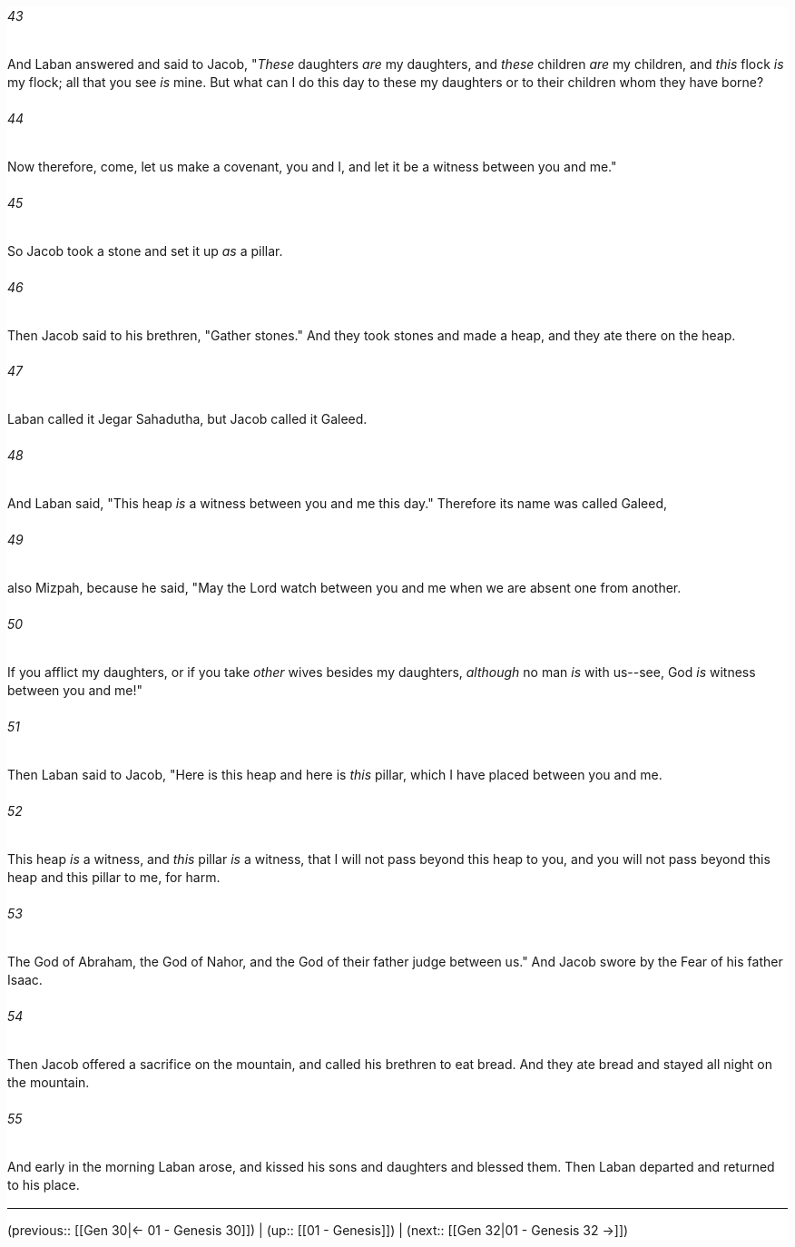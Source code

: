 ###### 43 
And Laban answered and said to Jacob, "_These_ daughters _are_ my daughters, and _these_ children _are_ my children, and _this_ flock _is_ my flock; all that you see _is_ mine. But what can I do this day to these my daughters or to their children whom they have borne? 

###### 44 
Now therefore, come, let us make a covenant, you and I, and let it be a witness between you and me." 

###### 45 
So Jacob took a stone and set it up _as_ a pillar. 

###### 46 
Then Jacob said to his brethren, "Gather stones." And they took stones and made a heap, and they ate there on the heap. 

###### 47 
Laban called it Jegar Sahadutha, but Jacob called it Galeed. 

###### 48 
And Laban said, "This heap _is_ a witness between you and me this day." Therefore its name was called Galeed, 

###### 49 
also Mizpah, because he said, "May the Lord watch between you and me when we are absent one from another. 

###### 50 
If you afflict my daughters, or if you take _other_ wives besides my daughters, _although_ no man _is_ with us--see, God _is_ witness between you and me!" 

###### 51 
Then Laban said to Jacob, "Here is this heap and here is _this_ pillar, which I have placed between you and me. 

###### 52 
This heap _is_ a witness, and _this_ pillar _is_ a witness, that I will not pass beyond this heap to you, and you will not pass beyond this heap and this pillar to me, for harm. 

###### 53 
The God of Abraham, the God of Nahor, and the God of their father judge between us." And Jacob swore by the Fear of his father Isaac. 

###### 54 
Then Jacob offered a sacrifice on the mountain, and called his brethren to eat bread. And they ate bread and stayed all night on the mountain. 

###### 55 
And early in the morning Laban arose, and kissed his sons and daughters and blessed them. Then Laban departed and returned to his place.

***

(previous:: [[Gen 30|← 01 - Genesis 30]]) | (up:: [[01 - Genesis]]) | (next:: [[Gen 32|01 - Genesis 32 →]])
